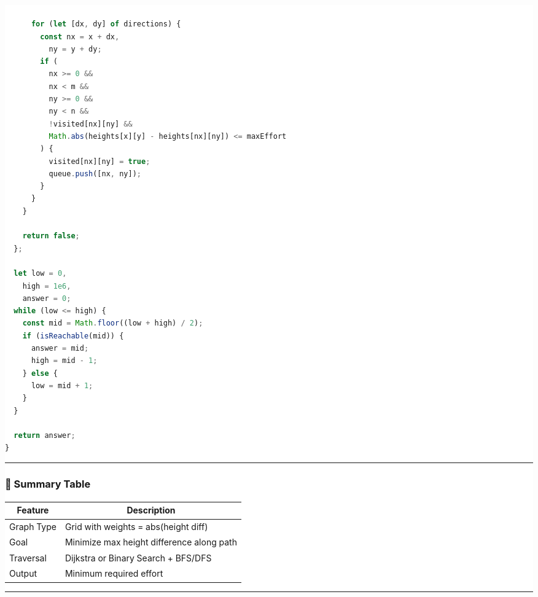 ```javascript

      for (let [dx, dy] of directions) {
        const nx = x + dx,
          ny = y + dy;
        if (
          nx >= 0 &&
          nx < m &&
          ny >= 0 &&
          ny < n &&
          !visited[nx][ny] &&
          Math.abs(heights[x][y] - heights[nx][ny]) <= maxEffort
        ) {
          visited[nx][ny] = true;
          queue.push([nx, ny]);
        }
      }
    }

    return false;
  };

  let low = 0,
    high = 1e6,
    answer = 0;
  while (low <= high) {
    const mid = Math.floor((low + high) / 2);
    if (isReachable(mid)) {
      answer = mid;
      high = mid - 1;
    } else {
      low = mid + 1;
    }
  }

  return answer;
}
```

---

### 📌 Summary Table

| Feature    | Description                               |
| ---------- | ----------------------------------------- |
| Graph Type | Grid with weights = abs(height diff)      |
| Goal       | Minimize max height difference along path |
| Traversal  | Dijkstra or Binary Search + BFS/DFS       |
| Output     | Minimum required effort                   |

---